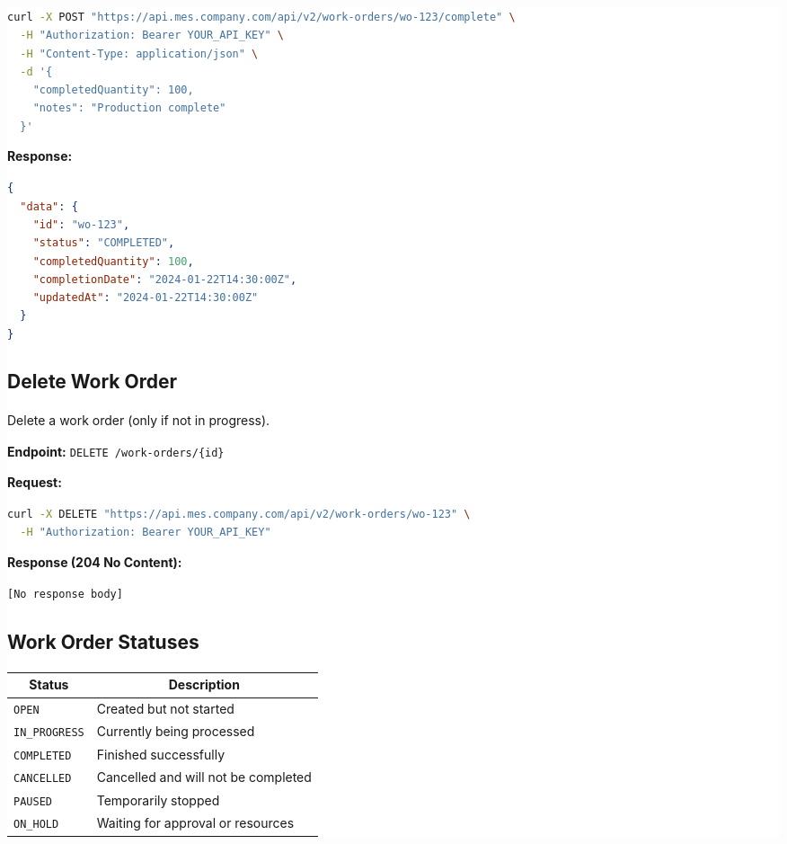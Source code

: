 ```bash
curl -X POST "https://api.mes.company.com/api/v2/work-orders/wo-123/complete" \
  -H "Authorization: Bearer YOUR_API_KEY" \
  -H "Content-Type: application/json" \
  -d '{
    "completedQuantity": 100,
    "notes": "Production complete"
  }'
```

**Response:**

```json
{
  "data": {
    "id": "wo-123",
    "status": "COMPLETED",
    "completedQuantity": 100,
    "completionDate": "2024-01-22T14:30:00Z",
    "updatedAt": "2024-01-22T14:30:00Z"
  }
}
```

## Delete Work Order

Delete a work order (only if not in progress).

**Endpoint:** `DELETE /work-orders/{id}`

**Request:**

```bash
curl -X DELETE "https://api.mes.company.com/api/v2/work-orders/wo-123" \
  -H "Authorization: Bearer YOUR_API_KEY"
```

**Response (204 No Content):**

```
[No response body]
```

## Work Order Statuses

| Status | Description |
|--------|-------------|
| `OPEN` | Created but not started |
| `IN_PROGRESS` | Currently being processed |
| `COMPLETED` | Finished successfully |
| `CANCELLED` | Cancelled and will not be completed |
| `PAUSED` | Temporarily stopped |
| `ON_HOLD` | Waiting for approval or resources |

